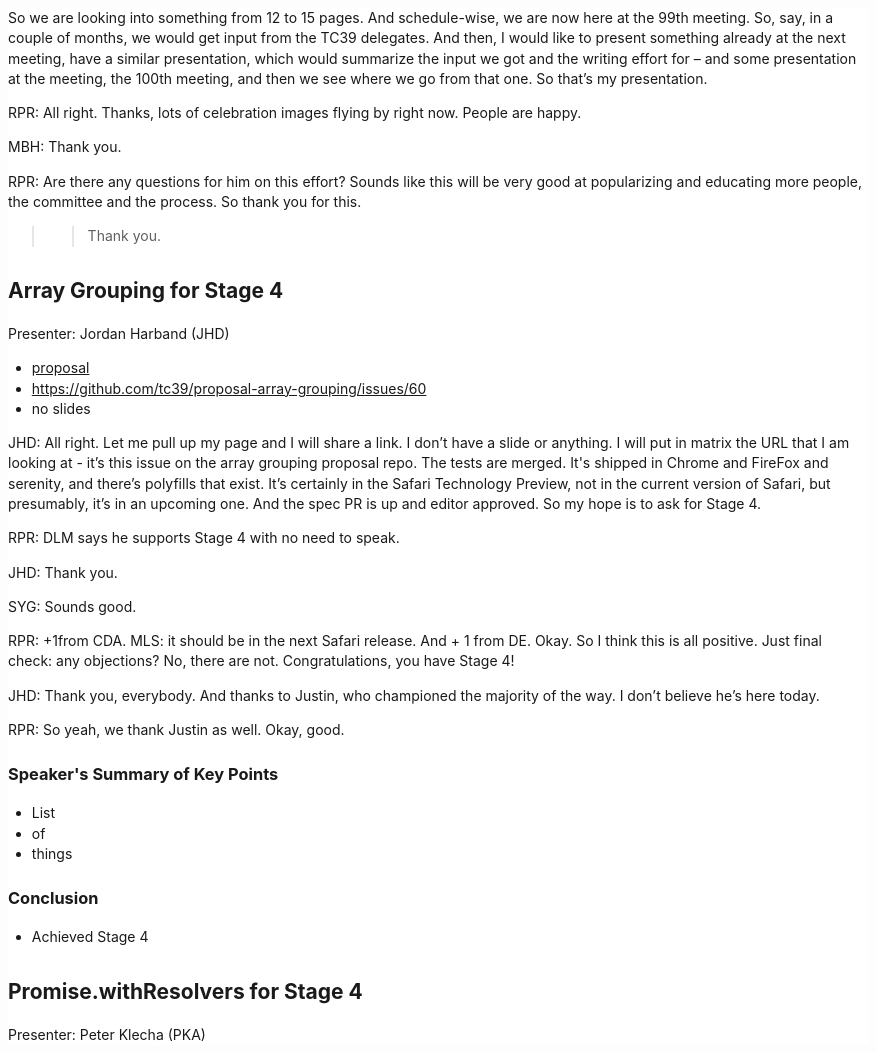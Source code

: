 So we are looking into something from 12 to 15 pages. And schedule-wise, we are now here at the 99th meeting. So, say, in a couple of months, we would get input from the TC39 delegates. And then, I would like to present something already at the next meeting, have a similar presentation, which would summarize the input we got and the writing effort for – and some presentation at the meeting, the 100th meeting, and then we see where we go from that one.
So that’s my presentation.

RPR: All right. Thanks, lots of celebration images flying by right now. People are happy.

MBH: Thank you.

RPR: Are there any questions for him on this effort?  Sounds like this will be very good at popularizing and educating more people, the committee and the process. So thank you for this.
>> Thank you.

## Array Grouping for Stage 4
Presenter: Jordan Harband (JHD)

- [proposal](https://github.com/tc39/proposal-array-grouping/)
- https://github.com/tc39/proposal-array-grouping/issues/60
- no slides


JHD: All right. Let me pull up my page and I will share a link. I don’t have a slide or anything. I will put in matrix the URL that I am looking at - it’s this issue on the array grouping proposal repo. The tests are merged. It's shipped in Chrome and FireFox and serenity, and there’s polyfills that exist. It’s certainly in the Safari Technology Preview, not in the current version of Safari, but presumably, it’s in an upcoming one. And the spec PR is up and editor approved. So my hope is to ask for Stage 4.

RPR: DLM says he supports Stage 4 with no need to speak.

JHD: Thank you.

SYG:  Sounds good.

RPR: +1from CDA. MLS: it should be in the next Safari release. And + 1 from DE. Okay. So I think this is all positive. Just final check: any objections?  No, there are not. Congratulations, you have Stage 4!

JHD: Thank you, everybody. And thanks to Justin, who championed the majority of the way. I don’t believe he’s here today.

RPR: So yeah, we thank Justin as well. Okay, good.

### Speaker's Summary of Key Points
* List
* of
* things

### Conclusion
* Achieved Stage 4
## Promise.withResolvers for Stage 4
Presenter: Peter Klecha (PKA)
